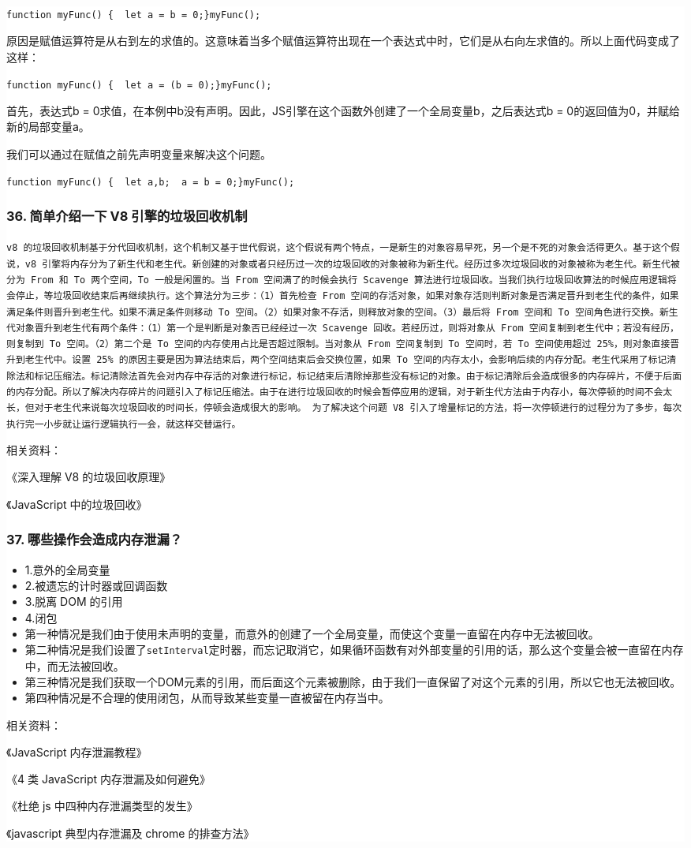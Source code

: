 ```
function myFunc() {  let a = b = 0;}myFunc();
```

原因是赋值运算符是从右到左的求值的。这意味着当多个赋值运算符出现在一个表达式中时，它们是从右向左求值的。所以上面代码变成了这样：

```
function myFunc() {  let a = (b = 0);}myFunc();
```

首先，表达式b = 0求值，在本例中b没有声明。因此，JS引擎在这个函数外创建了一个全局变量b，之后表达式b = 0的返回值为0，并赋给新的局部变量a。

我们可以通过在赋值之前先声明变量来解决这个问题。

```
function myFunc() {  let a,b;  a = b = 0;}myFunc();
```

### 36. 简单介绍一下 V8 引擎的垃圾回收机制

```
v8 的垃圾回收机制基于分代回收机制，这个机制又基于世代假说，这个假说有两个特点，一是新生的对象容易早死，另一个是不死的对象会活得更久。基于这个假说，v8 引擎将内存分为了新生代和老生代。新创建的对象或者只经历过一次的垃圾回收的对象被称为新生代。经历过多次垃圾回收的对象被称为老生代。新生代被分为 From 和 To 两个空间，To 一般是闲置的。当 From 空间满了的时候会执行 Scavenge 算法进行垃圾回收。当我们执行垃圾回收算法的时候应用逻辑将会停止，等垃圾回收结束后再继续执行。这个算法分为三步：（1）首先检查 From 空间的存活对象，如果对象存活则判断对象是否满足晋升到老生代的条件，如果满足条件则晋升到老生代。如果不满足条件则移动 To 空间。（2）如果对象不存活，则释放对象的空间。（3）最后将 From 空间和 To 空间角色进行交换。新生代对象晋升到老生代有两个条件：（1）第一个是判断是对象否已经经过一次 Scavenge 回收。若经历过，则将对象从 From 空间复制到老生代中；若没有经历，则复制到 To 空间。（2）第二个是 To 空间的内存使用占比是否超过限制。当对象从 From 空间复制到 To 空间时，若 To 空间使用超过 25%，则对象直接晋升到老生代中。设置 25% 的原因主要是因为算法结束后，两个空间结束后会交换位置，如果 To 空间的内存太小，会影响后续的内存分配。老生代采用了标记清除法和标记压缩法。标记清除法首先会对内存中存活的对象进行标记，标记结束后清除掉那些没有标记的对象。由于标记清除后会造成很多的内存碎片，不便于后面的内存分配。所以了解决内存碎片的问题引入了标记压缩法。由于在进行垃圾回收的时候会暂停应用的逻辑，对于新生代方法由于内存小，每次停顿的时间不会太长，但对于老生代来说每次垃圾回收的时间长，停顿会造成很大的影响。 为了解决这个问题 V8 引入了增量标记的方法，将一次停顿进行的过程分为了多步，每次执行完一小步就让运行逻辑执行一会，就这样交替运行。
```

相关资料：

《深入理解 V8 的垃圾回收原理》

《JavaScript 中的垃圾回收》

### 37. 哪些操作会造成内存泄漏？

- 1.意外的全局变量
- 2.被遗忘的计时器或回调函数
- 3.脱离 DOM 的引用
- 4.闭包
- 第一种情况是我们由于使用未声明的变量，而意外的创建了一个全局变量，而使这个变量一直留在内存中无法被回收。
- 第二种情况是我们设置了`setInterval`定时器，而忘记取消它，如果循环函数有对外部变量的引用的话，那么这个变量会被一直留在内存中，而无法被回收。
- 第三种情况是我们获取一个DOM元素的引用，而后面这个元素被删除，由于我们一直保留了对这个元素的引用，所以它也无法被回收。
- 第四种情况是不合理的使用闭包，从而导致某些变量一直被留在内存当中。

相关资料：

《JavaScript 内存泄漏教程》

《4 类 JavaScript 内存泄漏及如何避免》

《杜绝 js 中四种内存泄漏类型的发生》

《javascript 典型内存泄漏及 chrome 的排查方法》
